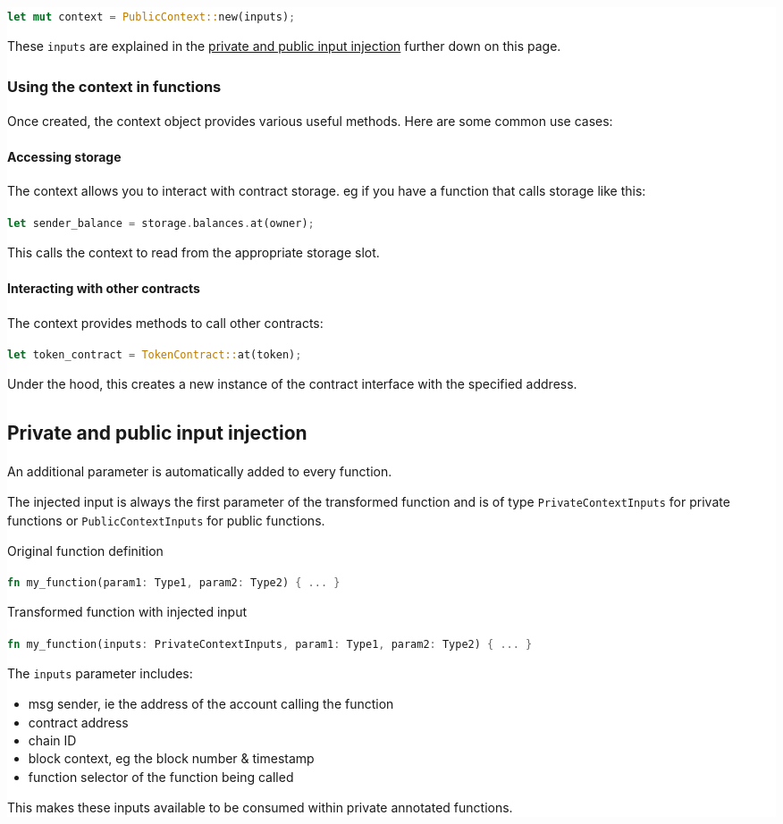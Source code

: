 ```rust
let mut context = PublicContext::new(inputs);
```

These `inputs` are explained in the [private and public input injection](#private-and-public-input-injection) further down on this page.

### Using the context in functions

Once created, the context object provides various useful methods. Here are some common use cases:

#### Accessing storage

The context allows you to interact with contract storage. eg if you have a function that calls storage like this:

```rust
let sender_balance = storage.balances.at(owner);
```

This calls the context to read from the appropriate storage slot.

#### Interacting with other contracts

The context provides methods to call other contracts:

```rust
let token_contract = TokenContract::at(token);
```
 
Under the hood, this creates a new instance of the contract interface with the specified address. 

## Private and public input injection

An additional parameter is automatically added to every function.

The injected input is always the first parameter of the transformed function and is of type `PrivateContextInputs` for private functions or `PublicContextInputs` for public functions.

Original function definition
   ```rust
   fn my_function(param1: Type1, param2: Type2) { ... }
   ```

Transformed function with injected input
   ```rust
   fn my_function(inputs: PrivateContextInputs, param1: Type1, param2: Type2) { ... }
   ```

The `inputs` parameter includes:

- msg sender, ie the address of the account calling the function
- contract address
- chain ID
- block context, eg the block number & timestamp
- function selector of the function being called

This makes these inputs available to be consumed within private annotated functions.
